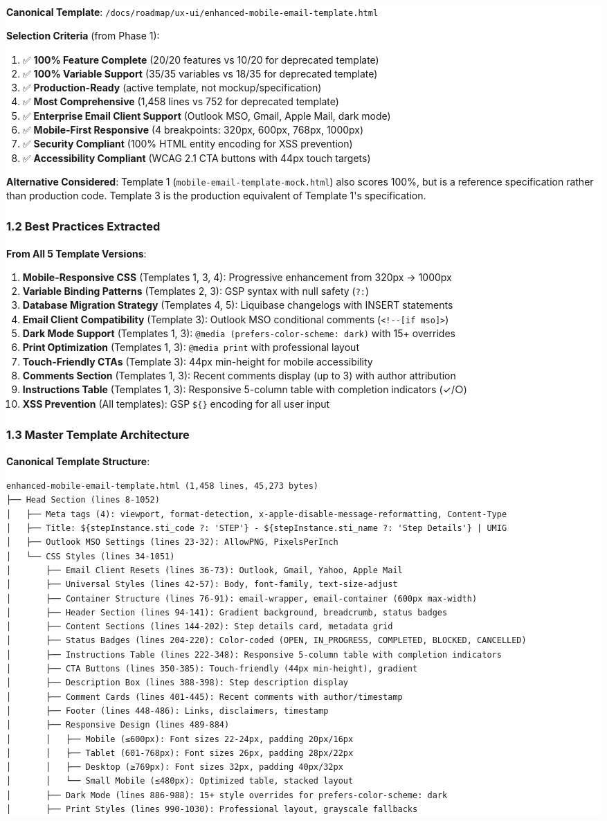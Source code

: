 **Canonical Template**: `/docs/roadmap/ux-ui/enhanced-mobile-email-template.html`

**Selection Criteria** (from Phase 1):

1. ✅ **100% Feature Complete** (20/20 features vs 10/20 for deprecated template)
2. ✅ **100% Variable Support** (35/35 variables vs 18/35 for deprecated template)
3. ✅ **Production-Ready** (active template, not mockup/specification)
4. ✅ **Most Comprehensive** (1,458 lines vs 752 for deprecated template)
5. ✅ **Enterprise Email Client Support** (Outlook MSO, Gmail, Apple Mail, dark mode)
6. ✅ **Mobile-First Responsive** (4 breakpoints: 320px, 600px, 768px, 1000px)
7. ✅ **Security Compliant** (100% HTML entity encoding for XSS prevention)
8. ✅ **Accessibility Compliant** (WCAG 2.1 CTA buttons with 44px touch targets)

**Alternative Considered**: Template 1 (`mobile-email-template-mock.html`) also scores 100%, but is a reference specification rather than production code. Template 3 is the production equivalent of Template 1's specification.

### 1.2 Best Practices Extracted

**From All 5 Template Versions**:

1. **Mobile-Responsive CSS** (Templates 1, 3, 4): Progressive enhancement from 320px → 1000px
2. **Variable Binding Patterns** (Templates 2, 3): GSP syntax with null safety (`?:`)
3. **Database Migration Strategy** (Templates 4, 5): Liquibase changelogs with INSERT statements
4. **Email Client Compatibility** (Template 3): Outlook MSO conditional comments (`<!--[if mso]>`)
5. **Dark Mode Support** (Templates 1, 3): `@media (prefers-color-scheme: dark)` with 15+ overrides
6. **Print Optimization** (Templates 1, 3): `@media print` with professional layout
7. **Touch-Friendly CTAs** (Template 3): 44px min-height for mobile accessibility
8. **Comments Section** (Templates 1, 3): Recent comments display (up to 3) with author attribution
9. **Instructions Table** (Templates 1, 3): Responsive 5-column table with completion indicators (✓/○)
10. **XSS Prevention** (All templates): GSP `${}` encoding for all user input

### 1.3 Master Template Architecture

**Canonical Template Structure**:

```
enhanced-mobile-email-template.html (1,458 lines, 45,273 bytes)
├── Head Section (lines 8-1052)
│   ├── Meta tags (4): viewport, format-detection, x-apple-disable-message-reformatting, Content-Type
│   ├── Title: ${stepInstance.sti_code ?: 'STEP'} - ${stepInstance.sti_name ?: 'Step Details'} | UMIG
│   ├── Outlook MSO Settings (lines 23-32): AllowPNG, PixelsPerInch
│   └── CSS Styles (lines 34-1051)
│       ├── Email Client Resets (lines 36-73): Outlook, Gmail, Yahoo, Apple Mail
│       ├── Universal Styles (lines 42-57): Body, font-family, text-size-adjust
│       ├── Container Structure (lines 76-91): email-wrapper, email-container (600px max-width)
│       ├── Header Section (lines 94-141): Gradient background, breadcrumb, status badges
│       ├── Content Sections (lines 144-202): Step details card, metadata grid
│       ├── Status Badges (lines 204-220): Color-coded (OPEN, IN_PROGRESS, COMPLETED, BLOCKED, CANCELLED)
│       ├── Instructions Table (lines 222-348): Responsive 5-column table with completion indicators
│       ├── CTA Buttons (lines 350-385): Touch-friendly (44px min-height), gradient
│       ├── Description Box (lines 388-398): Step description display
│       ├── Comment Cards (lines 401-445): Recent comments with author/timestamp
│       ├── Footer (lines 448-486): Links, disclaimers, timestamp
│       ├── Responsive Design (lines 489-884)
│       │   ├── Mobile (≤600px): Font sizes 22-24px, padding 20px/16px
│       │   ├── Tablet (601-768px): Font sizes 26px, padding 28px/22px
│       │   ├── Desktop (≥769px): Font sizes 32px, padding 40px/32px
│       │   └── Small Mobile (≤480px): Optimized table, stacked layout
│       ├── Dark Mode (lines 886-988): 15+ style overrides for prefers-color-scheme: dark
│       ├── Print Styles (lines 990-1030): Professional layout, grayscale fallbacks
```